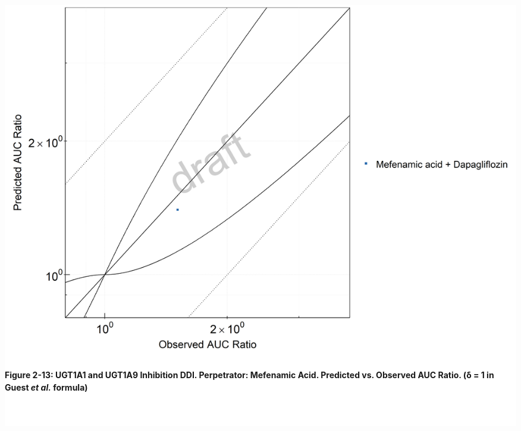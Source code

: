 ![](images/006_section_2/DDIRatio_1_perpetrator_Mefenamic_Acid_ddi_ratio_plot_AUC_predictedVsObserved.png)



**Figure 2-13: UGT1A1 and UGT1A9 Inhibition DDI. Perpetrator: Mefenamic Acid. Predicted vs. Observed AUC Ratio. (&delta; = 1 in Guest *et al.* formula)**


<br>
<br>


<a id="figure-2-14"></a>
